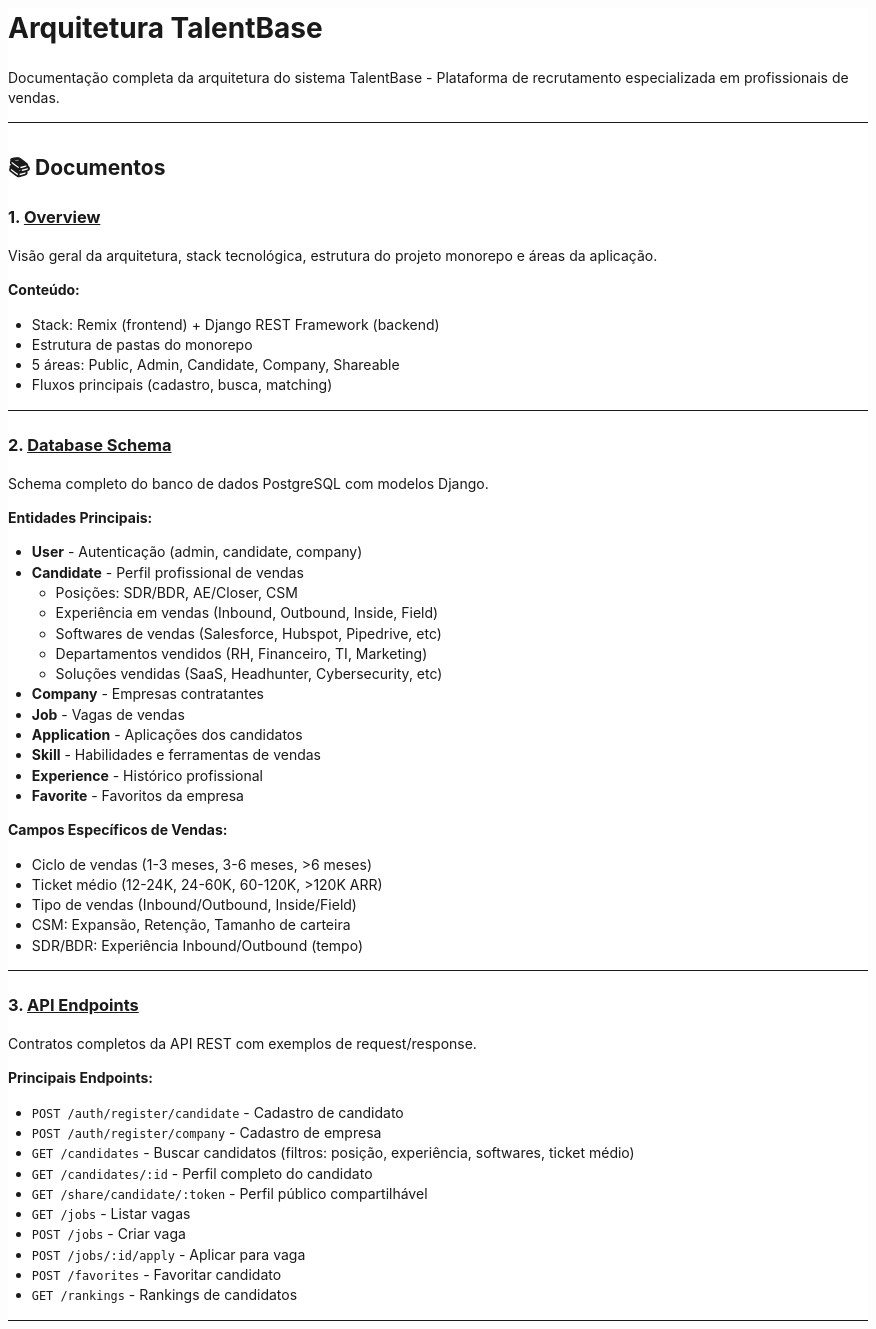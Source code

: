 # Arquitetura TalentBase

Documentação completa da arquitetura do sistema TalentBase - Plataforma de recrutamento especializada em profissionais de vendas.

---

## 📚 Documentos

### 1. [Overview](./overview.md)
Visão geral da arquitetura, stack tecnológica, estrutura do projeto monorepo e áreas da aplicação.

**Conteúdo:**
- Stack: Remix (frontend) + Django REST Framework (backend)
- Estrutura de pastas do monorepo
- 5 áreas: Public, Admin, Candidate, Company, Shareable
- Fluxos principais (cadastro, busca, matching)

---

### 2. [Database Schema](./database-schema.md)
Schema completo do banco de dados PostgreSQL com modelos Django.

**Entidades Principais:**
- **User** - Autenticação (admin, candidate, company)
- **Candidate** - Perfil profissional de vendas
  - Posições: SDR/BDR, AE/Closer, CSM
  - Experiência em vendas (Inbound, Outbound, Inside, Field)
  - Softwares de vendas (Salesforce, Hubspot, Pipedrive, etc)
  - Departamentos vendidos (RH, Financeiro, TI, Marketing)
  - Soluções vendidas (SaaS, Headhunter, Cybersecurity, etc)
- **Company** - Empresas contratantes
- **Job** - Vagas de vendas
- **Application** - Aplicações dos candidatos
- **Skill** - Habilidades e ferramentas de vendas
- **Experience** - Histórico profissional
- **Favorite** - Favoritos da empresa

**Campos Específicos de Vendas:**
- Ciclo de vendas (1-3 meses, 3-6 meses, >6 meses)
- Ticket médio (12-24K, 24-60K, 60-120K, >120K ARR)
- Tipo de vendas (Inbound/Outbound, Inside/Field)
- CSM: Expansão, Retenção, Tamanho de carteira
- SDR/BDR: Experiência Inbound/Outbound (tempo)

---

### 3. [API Endpoints](./api-endpoints.md)
Contratos completos da API REST com exemplos de request/response.

**Principais Endpoints:**
- `POST /auth/register/candidate` - Cadastro de candidato
- `POST /auth/register/company` - Cadastro de empresa
- `GET /candidates` - Buscar candidatos (filtros: posição, experiência, softwares, ticket médio)
- `GET /candidates/:id` - Perfil completo do candidato
- `GET /share/candidate/:token` - Perfil público compartilhável
- `GET /jobs` - Listar vagas
- `POST /jobs` - Criar vaga
- `POST /jobs/:id/apply` - Aplicar para vaga
- `POST /favorites` - Favoritar candidato
- `GET /rankings` - Rankings de candidatos

---